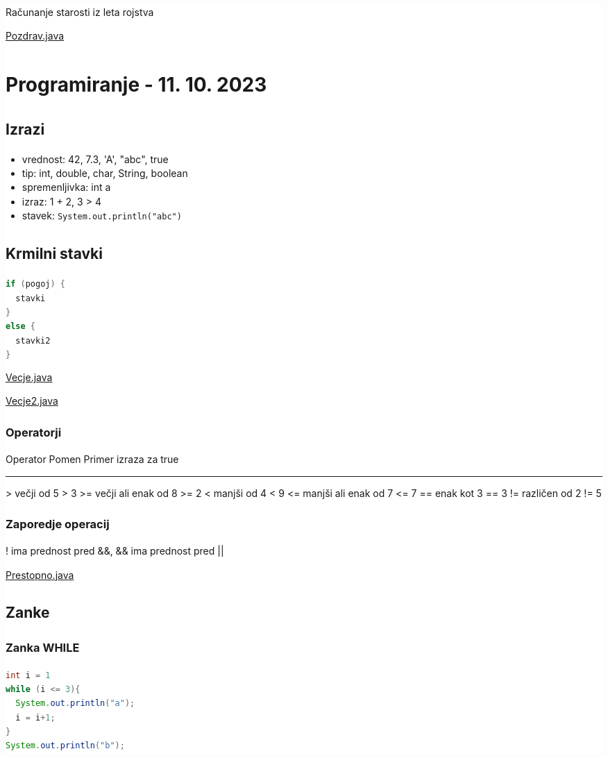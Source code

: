 Računanje starosti iz leta rojstva

[Pozdrav.java](primeri/Pozdrav.java)

# Programiranje - 11. 10. 2023

## Izrazi

-   vrednost: 42, 7.3, 'A', "abc", true
-   tip: int, double, char, String, boolean
-   spremenljivka: int a
-   izraz: 1 + 2, 3 \> 4
-   stavek: `System.out.println("abc")`

## Krmilni stavki

``` java
if (pogoj) {
  stavki
}
else {
  stavki2
}
```

[Vecje.java](primeri/Vecje.java)

[Vecje2.java](primeri/Vecje2.java)

### Operatorji

Operator Pomen Primer izraza za true

------------------------------------------------------------------------

\> večji od 5 \> 3 \>= večji ali enak od 8 \>= 2 \< manjši od 4 \< 9 \<=
manjši ali enak od 7 \<= 7 == enak kot 3 == 3 != različen od 2 != 5

### Zaporedje operacij

! ima prednost pred &&, && ima prednost pred \|\|

[Prestopno.java](primeri/Prestopno.java)

## Zanke

### Zanka WHILE

``` java
int i = 1
while (i <= 3){
  System.out.println("a");
  i = i+1;
}
System.out.println("b");
```
